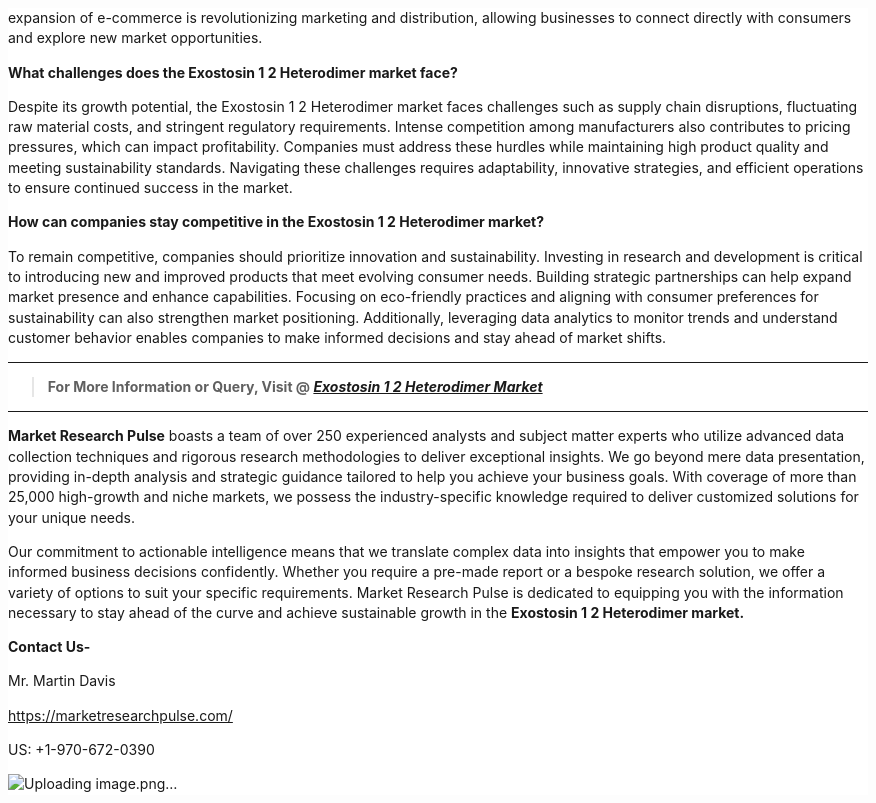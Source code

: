 expansion of e-commerce is revolutionizing marketing and distribution, allowing businesses to connect directly with consumers and explore new market opportunities.</p><p><strong>What challenges does the Exostosin 1 2 Heterodimer market face?</strong></p><p>Despite its growth potential, the Exostosin 1 2 Heterodimer market faces challenges such as supply chain disruptions, fluctuating raw material costs, and stringent regulatory requirements. Intense competition among manufacturers also contributes to pricing pressures, which can impact profitability. Companies must address these hurdles while maintaining high product quality and meeting sustainability standards. Navigating these challenges requires adaptability, innovative strategies, and efficient operations to ensure continued success in the market.</p><p><strong>How can companies stay competitive in the Exostosin 1 2 Heterodimer market?</strong></p><p>To remain competitive, companies should prioritize innovation and sustainability. Investing in research and development is critical to introducing new and improved products that meet evolving consumer needs. Building strategic partnerships can help expand market presence and enhance capabilities. Focusing on eco-friendly practices and aligning with consumer preferences for sustainability can also strengthen market positioning. Additionally, leveraging data analytics to monitor trends and understand customer behavior enables companies to make informed decisions and stay ahead of market shifts.</p><hr /><blockquote><p><strong>For More Information or Query, Visit @&nbsp;<em><a href="https://marketresearchpulse.com/report/77170/exostosin-1-2-heterodimer-market?utm_source=Linkedin&utm_medium=029">Exostosin 1 2 Heterodimer Market</a></em></strong></p></blockquote><hr /><p><strong>Market Research Pulse</strong> boasts a team of over 250 experienced analysts and subject matter experts who utilize advanced data collection techniques and rigorous research methodologies to deliver exceptional insights. We go beyond mere data presentation, providing in-depth analysis and strategic guidance tailored to help you achieve your business goals. With coverage of more than 25,000 high-growth and niche markets, we possess the industry-specific knowledge required to deliver customized solutions for your unique needs.</p><p>Our commitment to actionable intelligence means that we translate complex data into insights that empower you to make informed business decisions confidently. Whether you require a pre-made report or a bespoke research solution, we offer a variety of options to suit your specific requirements. Market Research Pulse is dedicated to equipping you with the information necessary to stay ahead of the curve and achieve sustainable growth in the <strong>Exostosin 1 2 Heterodimer market.</strong></p><p><strong>Contact Us-</strong></p><p>Mr. Martin Davis</p><p>https://marketresearchpulse.com/</p><p>US: +1-970-672-0390</p>
![Uploading image.png…]()
